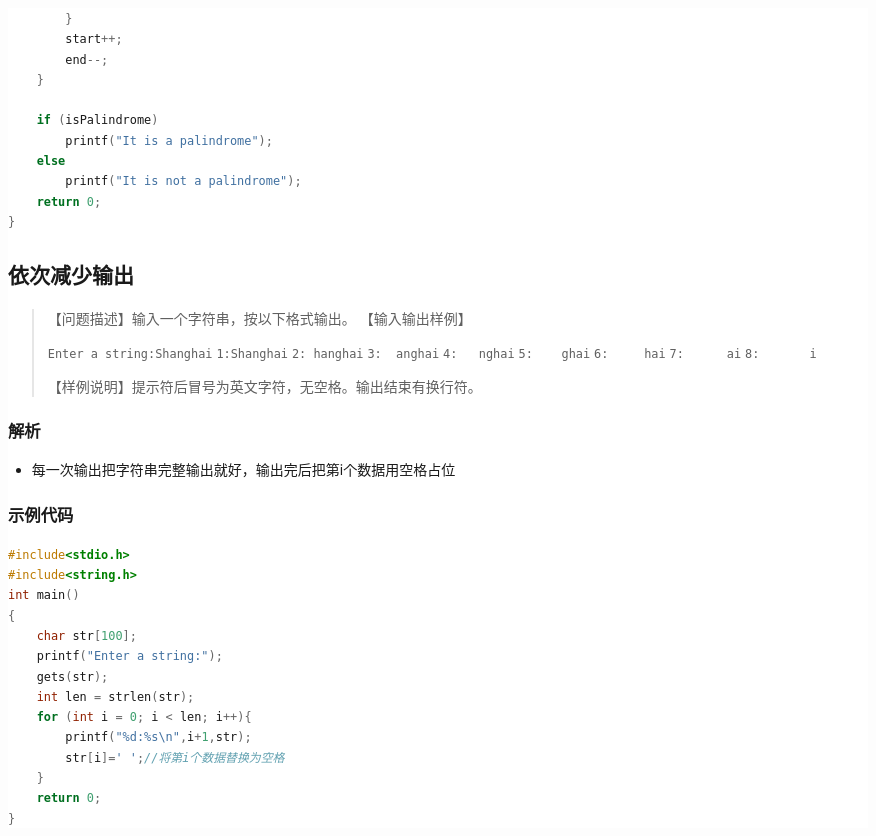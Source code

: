 ```c
        }
        start++;
        end--;
    }

    if (isPalindrome)
        printf("It is a palindrome");
    else 
        printf("It is not a palindrome");
    return 0;
}

```

## 依次减少输出

> 【问题描述】输入一个字符串，按以下格式输出。
> 【输入输出样例】
>
>  `Enter a string:Shanghai`
> `1:Shanghai`
> `2: hanghai`
> `3:  anghai`
> `4:   nghai`
> `5:    ghai`
> `6:     hai`
> `7:      ai`
> `8:       i`
>
> 【样例说明】提示符后冒号为英文字符，无空格。输出结束有换行符。

### 解析

- 每一次输出把字符串完整输出就好，输出完后把第i个数据用空格占位

### 示例代码

```c
#include<stdio.h>
#include<string.h>
int main()
{
    char str[100];
    printf("Enter a string:");
    gets(str);
    int len = strlen(str);
    for (int i = 0; i < len; i++){
        printf("%d:%s\n",i+1,str);
        str[i]=' ';//将第i个数据替换为空格
    }
    return 0;
}
```
